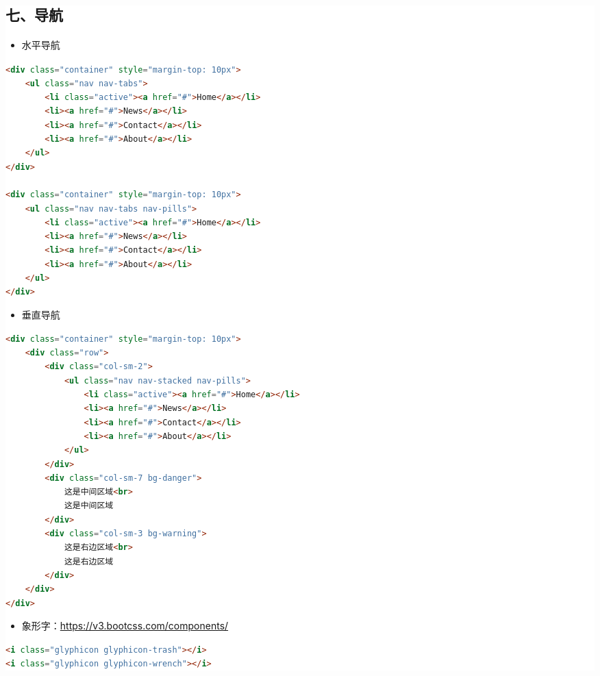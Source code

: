 ## 七、导航

- 水平导航

```html
<div class="container" style="margin-top: 10px">
    <ul class="nav nav-tabs">
        <li class="active"><a href="#">Home</a></li>
        <li><a href="#">News</a></li>
        <li><a href="#">Contact</a></li>
        <li><a href="#">About</a></li>
    </ul>
</div>

<div class="container" style="margin-top: 10px">
    <ul class="nav nav-tabs nav-pills">
        <li class="active"><a href="#">Home</a></li>
        <li><a href="#">News</a></li>
        <li><a href="#">Contact</a></li>
        <li><a href="#">About</a></li>
    </ul>
</div>

```

- 垂直导航

```html
<div class="container" style="margin-top: 10px">
    <div class="row">
        <div class="col-sm-2">
            <ul class="nav nav-stacked nav-pills">
                <li class="active"><a href="#">Home</a></li>
                <li><a href="#">News</a></li>
                <li><a href="#">Contact</a></li>
                <li><a href="#">About</a></li>
            </ul>
        </div>
        <div class="col-sm-7 bg-danger">
            这是中间区域<br>
            这是中间区域
        </div>
        <div class="col-sm-3 bg-warning">
            这是右边区域<br>
            这是右边区域
        </div>
    </div>
</div>
```

- 象形字：<https://v3.bootcss.com/components/>

```html
<i class="glyphicon glyphicon-trash"></i>
<i class="glyphicon glyphicon-wrench"></i>
```

